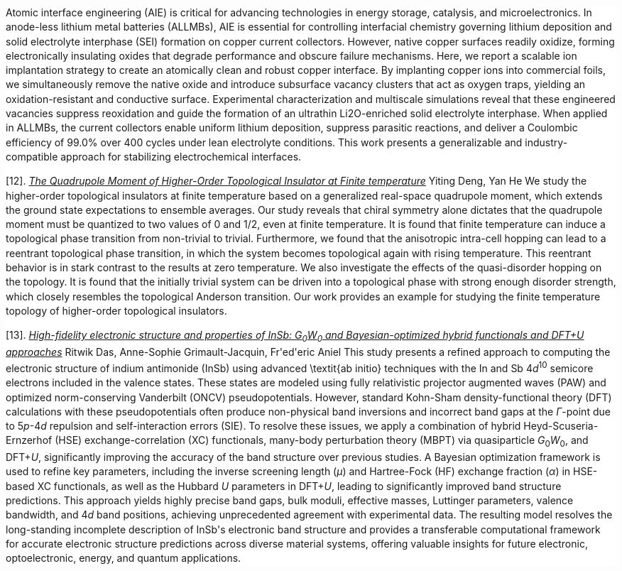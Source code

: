 Atomic interface engineering (AIE) is critical for advancing technologies in energy storage, catalysis, and microelectronics. In anode-less lithium metal batteries (ALLMBs), AIE is essential for controlling interfacial chemistry governing lithium deposition and solid electrolyte interphase (SEI) formation on copper current collectors. However, native copper surfaces readily oxidize, forming electronically insulating oxides that degrade performance and obscure failure mechanisms. Here, we report a scalable ion implantation strategy to create an atomically clean and robust copper interface. By implanting copper ions into commercial foils, we simultaneously remove the native oxide and introduce subsurface vacancy clusters that act as oxygen traps, yielding an oxidation-resistant and conductive surface. Experimental characterization and multiscale simulations reveal that these engineered vacancies suppress reoxidation and guide the formation of an ultrathin Li2O-enriched solid electrolyte interphase. When applied in ALLMBs, the current collectors enable uniform lithium deposition, suppress parasitic reactions, and deliver a Coulombic efficiency of 99.0% over 400 cycles under lean electrolyte conditions. This work presents a generalizable and industry-compatible approach for stabilizing electrochemical interfaces.

[12]. [*The Quadrupole Moment of Higher-Order Topological Insulator at Finite temperature*](https://arxiv.org/abs/2508.00277 "The Quadrupole Moment of Higher-Order Topological Insulator at Finite temperature")
Yiting Deng, Yan He
We study the higher-order topological insulators at finite temperature based on a generalized real-space quadrupole moment, which extends the ground state expectations to ensemble averages. Our study reveals that chiral symmetry alone dictates that the quadrupole moment must be quantized to two values of $0$ and $1/2$, even at finite temperature. It is found that finite temperature can induce a topological phase transition from non-trivial to trivial. Furthermore, we found that the anisotropic intra-cell hopping can lead to a reentrant topological phase transition, in which the system becomes topological again with rising temperature. This reentrant behavior is in stark contrast to the results at zero temperature. We also investigate the effects of the quasi-disorder hopping on the topology. It is found that the initially trivial system can be driven into a topological phase with strong enough disorder strength, which closely resembles the topological Anderson transition. Our work provides an example for studying the finite temperature topology of higher-order topological insulators.

[13]. [*High-fidelity electronic structure and properties of InSb: $G_0W_0$ and Bayesian-optimized hybrid functionals and DFT+$U$ approaches*](https://arxiv.org/abs/2508.00290 "High-fidelity electronic structure and properties of InSb: $G_0W_0$ and Bayesian-optimized hybrid functionals and DFT+$U$ approaches")
Ritwik Das, Anne-Sophie Grimault-Jacquin, Fr\'ed\'eric Aniel
This study presents a refined approach to computing the electronic structure of indium antimonide (InSb) using advanced \textit{ab initio} techniques with the In and Sb $4d^{10}$ semicore electrons included in the valence states. These states are modeled using fully relativistic projector augmented waves (PAW) and optimized norm-conserving Vanderbilt (ONCV) pseudopotentials. However, standard Kohn-Sham density-functional theory (DFT) calculations with these pseudopotentials often produce non-physical band inversions and incorrect band gaps at the $\Gamma$-point due to $5p$-$4d$ repulsion and self-interaction errors (SIE). To resolve these issues, we apply a combination of hybrid Heyd-Scuseria-Ernzerhof (HSE) exchange-correlation (XC) functionals, many-body perturbation theory (MBPT) via quasiparticle $G_0W_0$, and DFT+$U$, significantly improving the accuracy of the band structure over previous studies. A Bayesian optimization framework is used to refine key parameters, including the inverse screening length ($\mu$) and Hartree-Fock (HF) exchange fraction ($\alpha$) in HSE-based XC functionals, as well as the Hubbard $U$ parameters in DFT+$U$, leading to significantly improved band structure predictions. This approach yields highly precise band gaps, bulk moduli, effective masses, Luttinger parameters, valence bandwidth, and $4d$ band positions, achieving unprecedented agreement with experimental data. The resulting model resolves the long-standing incomplete description of InSb's electronic band structure and provides a transferable computational framework for accurate electronic structure predictions across diverse material systems, offering valuable insights for future electronic, optoelectronic, energy, and quantum applications.
